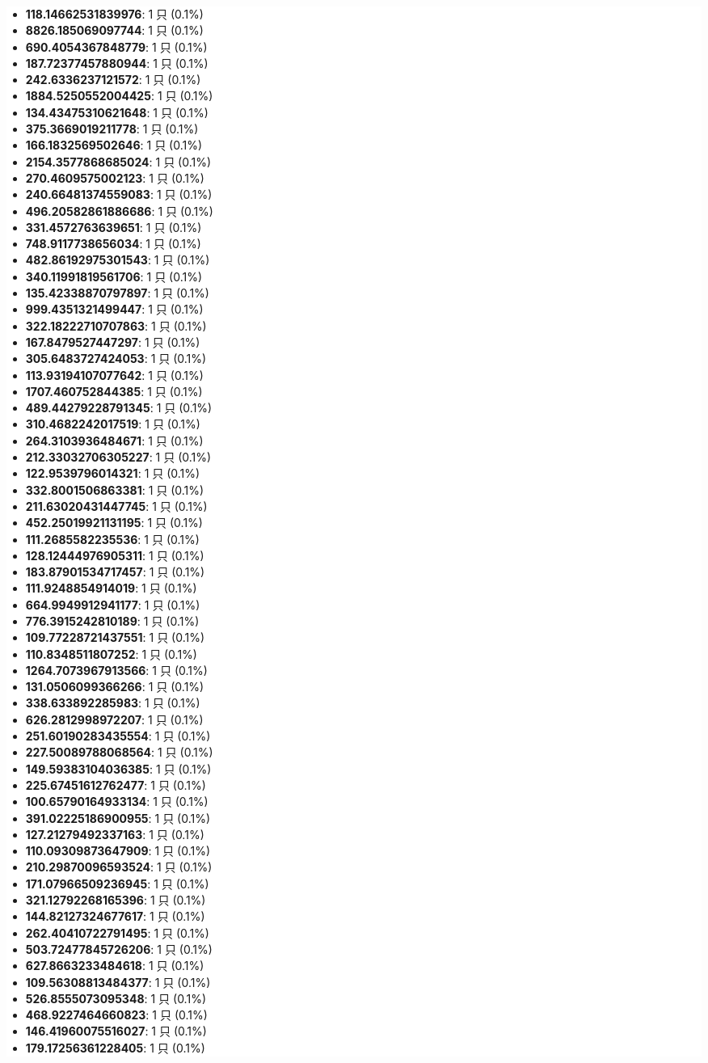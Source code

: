 - **118.14662531839976**: 1 只 (0.1%)
- **8826.185069097744**: 1 只 (0.1%)
- **690.4054367848779**: 1 只 (0.1%)
- **187.72377457880944**: 1 只 (0.1%)
- **242.6336237121572**: 1 只 (0.1%)
- **1884.5250552004425**: 1 只 (0.1%)
- **134.43475310621648**: 1 只 (0.1%)
- **375.3669019211778**: 1 只 (0.1%)
- **166.1832569502646**: 1 只 (0.1%)
- **2154.3577868685024**: 1 只 (0.1%)
- **270.4609575002123**: 1 只 (0.1%)
- **240.66481374559083**: 1 只 (0.1%)
- **496.20582861886686**: 1 只 (0.1%)
- **331.4572763639651**: 1 只 (0.1%)
- **748.9117738656034**: 1 只 (0.1%)
- **482.86192975301543**: 1 只 (0.1%)
- **340.11991819561706**: 1 只 (0.1%)
- **135.42338870797897**: 1 只 (0.1%)
- **999.4351321499447**: 1 只 (0.1%)
- **322.18222710707863**: 1 只 (0.1%)
- **167.8479527447297**: 1 只 (0.1%)
- **305.6483727424053**: 1 只 (0.1%)
- **113.93194107077642**: 1 只 (0.1%)
- **1707.460752844385**: 1 只 (0.1%)
- **489.44279228791345**: 1 只 (0.1%)
- **310.4682242017519**: 1 只 (0.1%)
- **264.3103936484671**: 1 只 (0.1%)
- **212.33032706305227**: 1 只 (0.1%)
- **122.9539796014321**: 1 只 (0.1%)
- **332.8001506863381**: 1 只 (0.1%)
- **211.63020431447745**: 1 只 (0.1%)
- **452.25019921131195**: 1 只 (0.1%)
- **111.2685582235536**: 1 只 (0.1%)
- **128.12444976905311**: 1 只 (0.1%)
- **183.87901534717457**: 1 只 (0.1%)
- **111.9248854914019**: 1 只 (0.1%)
- **664.9949912941177**: 1 只 (0.1%)
- **776.3915242810189**: 1 只 (0.1%)
- **109.77228721437551**: 1 只 (0.1%)
- **110.8348511807252**: 1 只 (0.1%)
- **1264.7073967913566**: 1 只 (0.1%)
- **131.0506099366266**: 1 只 (0.1%)
- **338.633892285983**: 1 只 (0.1%)
- **626.2812998972207**: 1 只 (0.1%)
- **251.60190283435554**: 1 只 (0.1%)
- **227.50089788068564**: 1 只 (0.1%)
- **149.59383104036385**: 1 只 (0.1%)
- **225.67451612762477**: 1 只 (0.1%)
- **100.65790164933134**: 1 只 (0.1%)
- **391.02225186900955**: 1 只 (0.1%)
- **127.21279492337163**: 1 只 (0.1%)
- **110.09309873647909**: 1 只 (0.1%)
- **210.29870096593524**: 1 只 (0.1%)
- **171.07966509236945**: 1 只 (0.1%)
- **321.12792268165396**: 1 只 (0.1%)
- **144.82127324677617**: 1 只 (0.1%)
- **262.40410722791495**: 1 只 (0.1%)
- **503.72477845726206**: 1 只 (0.1%)
- **627.8663233484618**: 1 只 (0.1%)
- **109.56308813484377**: 1 只 (0.1%)
- **526.8555073095348**: 1 只 (0.1%)
- **468.9227464660823**: 1 只 (0.1%)
- **146.41960075516027**: 1 只 (0.1%)
- **179.17256361228405**: 1 只 (0.1%)